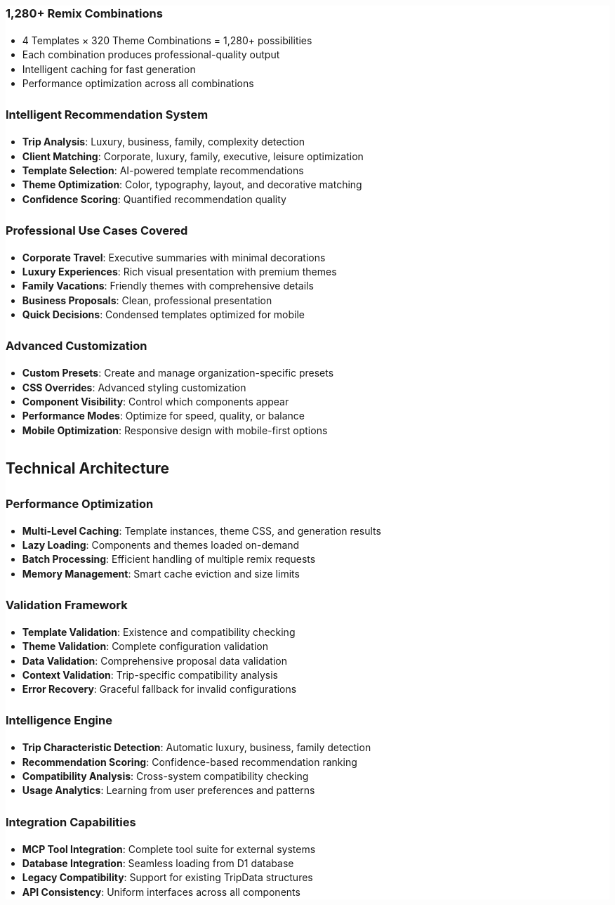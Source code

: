 ### **1,280+ Remix Combinations**
- 4 Templates × 320 Theme Combinations = 1,280+ possibilities
- Each combination produces professional-quality output
- Intelligent caching for fast generation
- Performance optimization across all combinations

### **Intelligent Recommendation System**
- **Trip Analysis**: Luxury, business, family, complexity detection
- **Client Matching**: Corporate, luxury, family, executive, leisure optimization
- **Template Selection**: AI-powered template recommendations
- **Theme Optimization**: Color, typography, layout, and decorative matching
- **Confidence Scoring**: Quantified recommendation quality

### **Professional Use Cases Covered**
- **Corporate Travel**: Executive summaries with minimal decorations
- **Luxury Experiences**: Rich visual presentation with premium themes
- **Family Vacations**: Friendly themes with comprehensive details
- **Business Proposals**: Clean, professional presentation
- **Quick Decisions**: Condensed templates optimized for mobile

### **Advanced Customization**
- **Custom Presets**: Create and manage organization-specific presets
- **CSS Overrides**: Advanced styling customization
- **Component Visibility**: Control which components appear
- **Performance Modes**: Optimize for speed, quality, or balance
- **Mobile Optimization**: Responsive design with mobile-first options

## Technical Architecture

### **Performance Optimization**
- **Multi-Level Caching**: Template instances, theme CSS, and generation results
- **Lazy Loading**: Components and themes loaded on-demand
- **Batch Processing**: Efficient handling of multiple remix requests
- **Memory Management**: Smart cache eviction and size limits

### **Validation Framework**
- **Template Validation**: Existence and compatibility checking
- **Theme Validation**: Complete configuration validation
- **Data Validation**: Comprehensive proposal data validation
- **Context Validation**: Trip-specific compatibility analysis
- **Error Recovery**: Graceful fallback for invalid configurations

### **Intelligence Engine**
- **Trip Characteristic Detection**: Automatic luxury, business, family detection
- **Recommendation Scoring**: Confidence-based recommendation ranking
- **Compatibility Analysis**: Cross-system compatibility checking
- **Usage Analytics**: Learning from user preferences and patterns

### **Integration Capabilities**
- **MCP Tool Integration**: Complete tool suite for external systems
- **Database Integration**: Seamless loading from D1 database
- **Legacy Compatibility**: Support for existing TripData structures
- **API Consistency**: Uniform interfaces across all components
